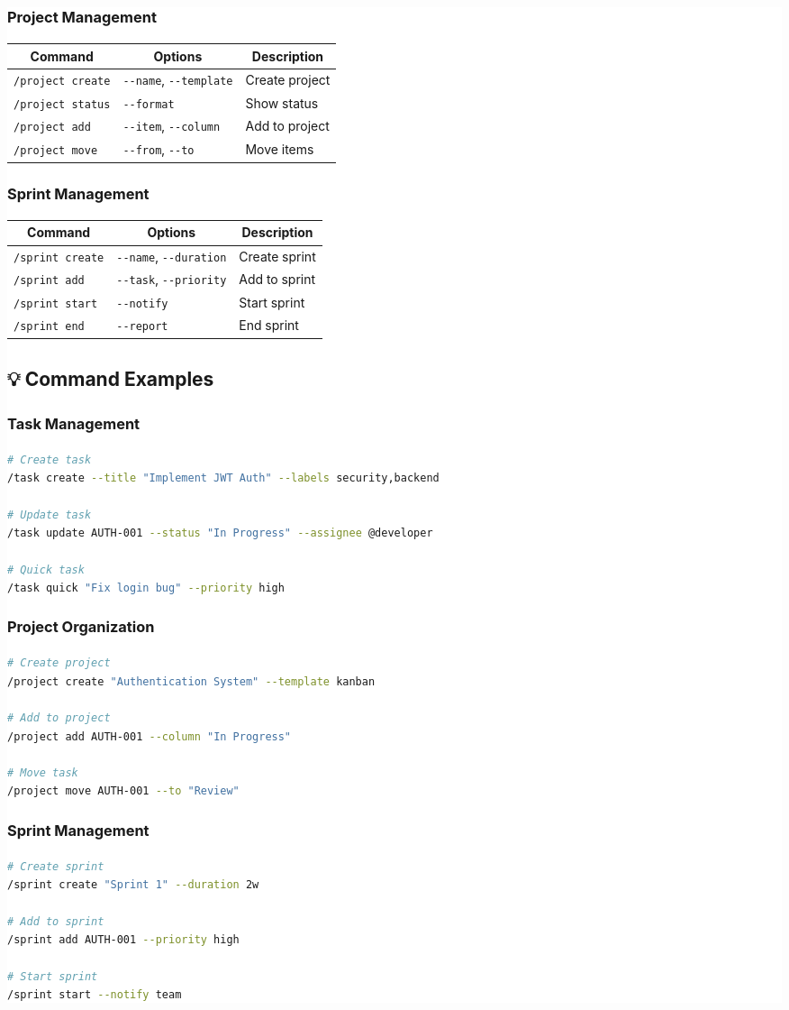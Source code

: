 ### Project Management
| Command | Options | Description |
|---------|---------|-------------|
| `/project create` | `--name`, `--template` | Create project |
| `/project status` | `--format` | Show status |
| `/project add` | `--item`, `--column` | Add to project |
| `/project move` | `--from`, `--to` | Move items |

### Sprint Management
| Command | Options | Description |
|---------|---------|-------------|
| `/sprint create` | `--name`, `--duration` | Create sprint |
| `/sprint add` | `--task`, `--priority` | Add to sprint |
| `/sprint start` | `--notify` | Start sprint |
| `/sprint end` | `--report` | End sprint |

## 💡 Command Examples

### Task Management
```bash
# Create task
/task create --title "Implement JWT Auth" --labels security,backend

# Update task
/task update AUTH-001 --status "In Progress" --assignee @developer

# Quick task
/task quick "Fix login bug" --priority high
```

### Project Organization
```bash
# Create project
/project create "Authentication System" --template kanban

# Add to project
/project add AUTH-001 --column "In Progress"

# Move task
/project move AUTH-001 --to "Review"
```

### Sprint Management
```bash
# Create sprint
/sprint create "Sprint 1" --duration 2w

# Add to sprint
/sprint add AUTH-001 --priority high

# Start sprint
/sprint start --notify team
```
